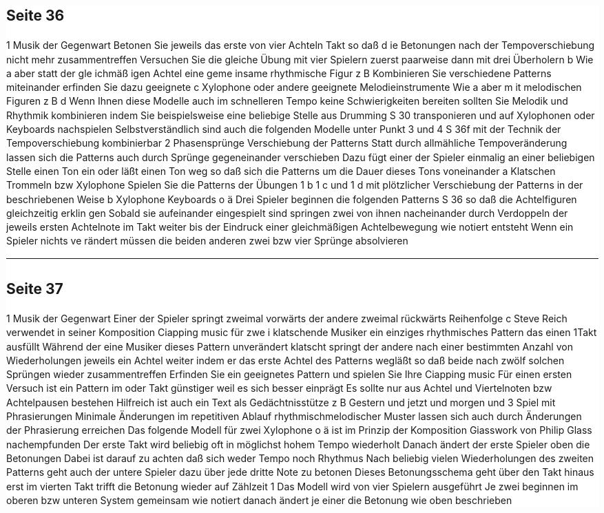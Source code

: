 ## Seite 36

1 Musik der Gegenwart Betonen Sie jeweils das erste von vier Achteln
Takt so daß d ie Betonungen nach der Tempoverschiebung nicht mehr
zusammentreffen Versuchen Sie die gleiche Übung mit vier Spielern zuerst
paarweise dann mit drei Überholern b Wie a aber statt der gle ichmäß
igen Achtel eine geme insame rhythmische Figur z B Kombinieren Sie
verschiedene Patterns miteinander erfinden Sie dazu geeignete c
Xylophone oder andere geeignete Melodieinstrumente Wie a aber m it
melodischen Figuren z B d Wenn Ihnen diese Modelle auch im schnelleren
Tempo keine Schwierigkeiten bereiten sollten Sie Melodik und Rhythmik
kombinieren indem Sie beispielsweise eine beliebige Stelle aus Drumming
S 30 transponieren und auf Xylophonen oder Keyboards nachspielen
Selbstverständlich sind auch die folgenden Modelle unter Punkt 3 und 4 S
36f mit der Technik der Tempoverschiebung kombinierbar 2 Phasensprünge
Verschiebung der Patterns Statt durch allmähliche Tempoveränderung
lassen sich die Patterns auch durch Sprünge gegeneinander verschieben
Dazu fügt einer der Spieler einmalig an einer beliebigen Stelle einen
Ton ein oder läßt einen Ton weg so daß sich die Patterns um die Dauer
dieses Tons voneinander a Klatschen Trommeln bzw Xylophone Spielen Sie
die Patterns der Übungen 1 b 1 c und 1 d mit plötzlicher Verschiebung
der Patterns in der beschriebenen Weise b Xylophone Keyboards o ä Drei
Spieler beginnen die folgenden Patterns S 36 so daß die Achtelfiguren
gleichzeitig erklin gen Sobald sie aufeinander eingespielt sind springen
zwei von ihnen nacheinander durch Verdoppeln der jeweils ersten
Achtelnote im Takt weiter bis der Eindruck einer gleichmäßigen
Achtelbewegung wie notiert entsteht Wenn ein Spieler nichts ve rändert
müssen die beiden anderen zwei bzw vier Sprünge absolvieren

------------------------------------------------------------------------

## Seite 37

1 Musik der Gegenwart Einer der Spieler springt zweimal vorwärts der
andere zweimal rückwärts Reihenfolge c Steve Reich verwendet in seiner
Komposition Ciapping music für zwe i klatschende Musiker ein einziges
rhythmisches Pattern das einen 1Takt ausfüllt Während der eine Musiker
dieses Pattern unverändert klatscht springt der andere nach einer
bestimmten Anzahl von Wiederholungen jeweils ein Achtel weiter indem er
das erste Achtel des Patterns wegläßt so daß beide nach zwölf solchen
Sprüngen wieder zusammentreffen Erfinden Sie ein geeignetes Pattern und
spielen Sie Ihre Ciapping music Für einen ersten Versuch ist ein Pattern
im oder Takt günstiger weil es sich besser einprägt Es sollte nur aus
Achtel und Viertelnoten bzw Achtelpausen bestehen Hilfreich ist auch ein
Text als Gedächtnisstütze z B Gestern und jetzt und morgen und 3 Spiel
mit Phrasierungen Minimale Änderungen im repetitiven Ablauf
rhythmischmelodischer Muster lassen sich auch durch Änderungen der
Phrasierung erreichen Das folgende Modell für zwei Xylophone o ä ist im
Prinzip der Komposition Giasswork von Philip Glass nachempfunden Der
erste Takt wird beliebig oft in möglichst hohem Tempo wiederholt Danach
ändert der erste Spieler oben die Betonungen Dabei ist darauf zu achten
daß sich weder Tempo noch Rhythmus Nach beliebig vielen Wiederholungen
des zweiten Patterns geht auch der untere Spieler dazu über jede dritte
Note zu betonen Dieses Betonungsschema geht über den Takt hinaus erst im
vierten Takt trifft die Betonung wieder auf Zählzeit 1 Das Modell wird
von vier Spielern ausgeführt Je zwei beginnen im oberen bzw unteren
System gemeinsam wie notiert danach ändert je einer die Betonung wie
oben beschrieben
